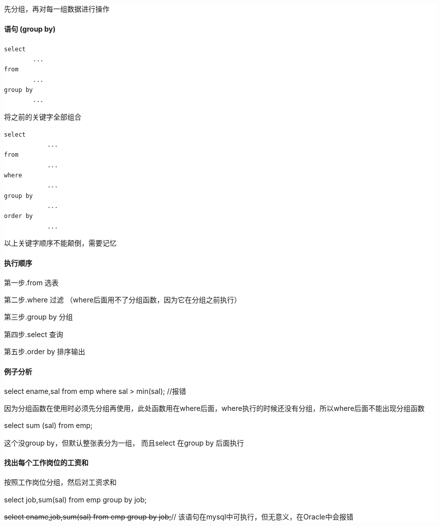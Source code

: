 先分组，再对每一组数据进行操作

#### 语句 (group by)

```mysql
select
		...
from
		...
group by
		...
```

将之前的关键字全部组合

```mysql
select
			...
from
			...
where
			...
group by
			...
order by
			...
```

以上关键字顺序不能颠倒，需要记忆

#### 执行顺序

第一步.from 		  选表

第二步.where		 过滤     （where后面用不了分组函数，因为它在分组之前执行）

第三步.group by    分组

第四步.select          查询

第五步.order by     排序输出

#### 例子分析

select ename,sal from emp where sal > min(sal); 	//报错

因为分组函数在使用时必须先分组再使用，此处函数用在where后面，where执行的时候还没有分组，所以where后面不能出现分组函数

select sum (sal) from emp;

这个没group by，但默认整张表分为一组， 而且select 在group by 后面执行

#### 找出每个工作岗位的工资和

按照工作岗位分组，然后对工资求和

select job,sum(sal) from emp group by job;

~~select ename,job,sum(sal) from emp group by job;~~// 该语句在mysql中可执行，但无意义，在Oracle中会报错
